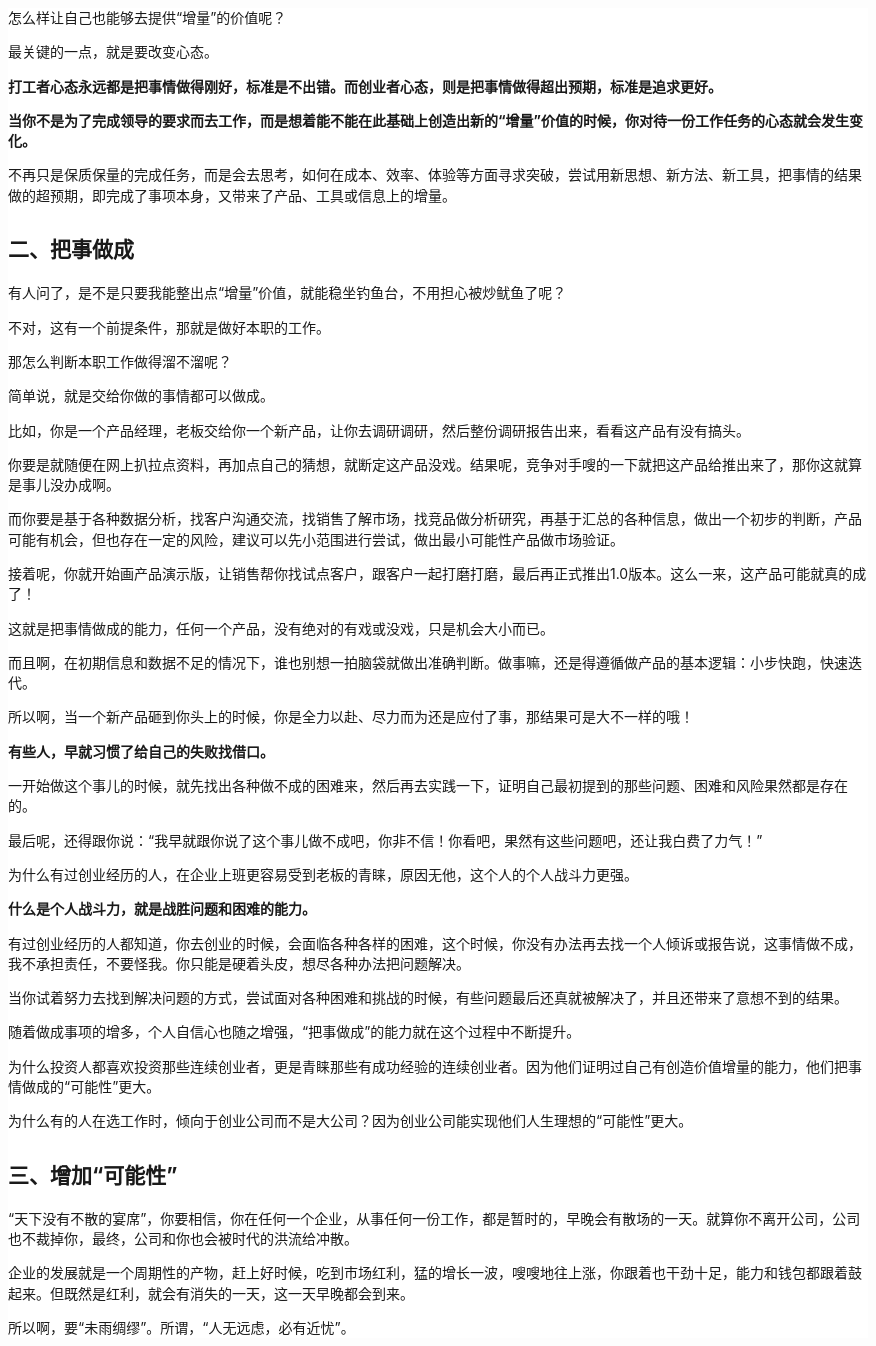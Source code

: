 怎么样让自己也能够去提供“增量”的价值呢？

最关键的一点，就是要改变心态。

**打工者心态永远都是把事情做得刚好，标准是不出错。而创业者心态，则是把事情做得超出预期，标准是追求更好。**

**当你不是为了完成领导的要求而去工作，而是想着能不能在此基础上创造出新的“增量”价值的时候，你对待一份工作任务的心态就会发生变化。**

不再只是保质保量的完成任务，而是会去思考，如何在成本、效率、体验等方面寻求突破，尝试用新思想、新方法、新工具，把事情的结果做的超预期，即完成了事项本身，又带来了产品、工具或信息上的增量。

## 二、把事做成

有人问了，是不是只要我能整出点“增量”价值，就能稳坐钓鱼台，不用担心被炒鱿鱼了呢？

不对，这有一个前提条件，那就是做好本职的工作。

那怎么判断本职工作做得溜不溜呢？

简单说，就是交给你做的事情都可以做成。

比如，你是一个产品经理，老板交给你一个新产品，让你去调研调研，然后整份调研报告出来，看看这产品有没有搞头。

你要是就随便在网上扒拉点资料，再加点自己的猜想，就断定这产品没戏。结果呢，竞争对手嗖的一下就把这产品给推出来了，那你这就算是事儿没办成啊。

而你要是基于各种数据分析，找客户沟通交流，找销售了解市场，找竞品做分析研究，再基于汇总的各种信息，做出一个初步的判断，产品可能有机会，但也存在一定的风险，建议可以先小范围进行尝试，做出最小可能性产品做市场验证。

接着呢，你就开始画产品演示版，让销售帮你找试点客户，跟客户一起打磨打磨，最后再正式推出1.0版本。这么一来，这产品可能就真的成了！

这就是把事情做成的能力，任何一个产品，没有绝对的有戏或没戏，只是机会大小而已。

而且啊，在初期信息和数据不足的情况下，谁也别想一拍脑袋就做出准确判断。做事嘛，还是得遵循做产品的基本逻辑：小步快跑，快速迭代。

所以啊，当一个新产品砸到你头上的时候，你是全力以赴、尽力而为还是应付了事，那结果可是大不一样的哦！

**有些人，早就习惯了给自己的失败找借口。**

一开始做这个事儿的时候，就先找出各种做不成的困难来，然后再去实践一下，证明自己最初提到的那些问题、困难和风险果然都是存在的。

最后呢，还得跟你说：“我早就跟你说了这个事儿做不成吧，你非不信！你看吧，果然有这些问题吧，还让我白费了力气！”

为什么有过创业经历的人，在企业上班更容易受到老板的青睐，原因无他，这个人的个人战斗力更强。

**什么是个人战斗力，就是战胜问题和困难的能力。**

有过创业经历的人都知道，你去创业的时候，会面临各种各样的困难，这个时候，你没有办法再去找一个人倾诉或报告说，这事情做不成，我不承担责任，不要怪我。你只能是硬着头皮，想尽各种办法把问题解决。

当你试着努力去找到解决问题的方式，尝试面对各种困难和挑战的时候，有些问题最后还真就被解决了，并且还带来了意想不到的结果。

随着做成事项的增多，个人自信心也随之增强，“把事做成”的能力就在这个过程中不断提升。

为什么投资人都喜欢投资那些连续创业者，更是青睐那些有成功经验的连续创业者。因为他们证明过自己有创造价值增量的能力，他们把事情做成的“可能性”更大。

为什么有的人在选工作时，倾向于创业公司而不是大公司？因为创业公司能实现他们人生理想的“可能性”更大。

## 三、增加“可能性”

“天下没有不散的宴席”，你要相信，你在任何一个企业，从事任何一份工作，都是暂时的，早晚会有散场的一天。就算你不离开公司，公司也不裁掉你，最终，公司和你也会被时代的洪流给冲散。

企业的发展就是一个周期性的产物，赶上好时候，吃到市场红利，猛的增长一波，嗖嗖地往上涨，你跟着也干劲十足，能力和钱包都跟着鼓起来。但既然是红利，就会有消失的一天，这一天早晚都会到来。

所以啊，要“未雨绸缪”。所谓，“人无远虑，必有近忧”。
